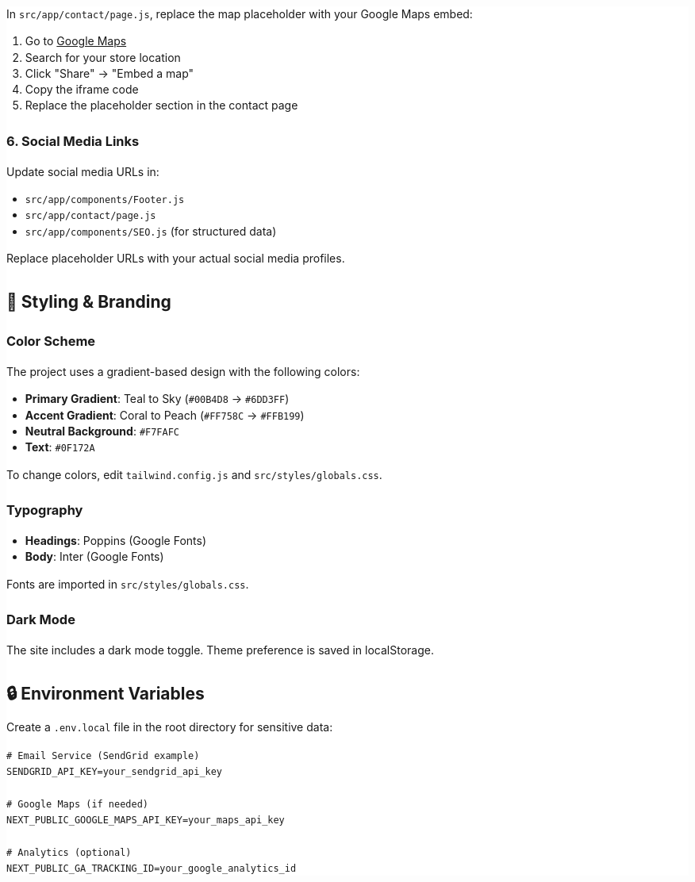 In `src/app/contact/page.js`, replace the map placeholder with your Google Maps embed:

1. Go to [Google Maps](https://www.google.com/maps)
2. Search for your store location
3. Click "Share" → "Embed a map"
4. Copy the iframe code
5. Replace the placeholder section in the contact page

### 6. Social Media Links

Update social media URLs in:
- `src/app/components/Footer.js`
- `src/app/contact/page.js`
- `src/app/components/SEO.js` (for structured data)

Replace placeholder URLs with your actual social media profiles.

## 🎨 Styling & Branding

### Color Scheme

The project uses a gradient-based design with the following colors:

- **Primary Gradient**: Teal to Sky (`#00B4D8` → `#6DD3FF`)
- **Accent Gradient**: Coral to Peach (`#FF758C` → `#FFB199`)
- **Neutral Background**: `#F7FAFC`
- **Text**: `#0F172A`

To change colors, edit `tailwind.config.js` and `src/styles/globals.css`.

### Typography

- **Headings**: Poppins (Google Fonts)
- **Body**: Inter (Google Fonts)

Fonts are imported in `src/styles/globals.css`.

### Dark Mode

The site includes a dark mode toggle. Theme preference is saved in localStorage.

## 🔒 Environment Variables

Create a `.env.local` file in the root directory for sensitive data:

```env
# Email Service (SendGrid example)
SENDGRID_API_KEY=your_sendgrid_api_key

# Google Maps (if needed)
NEXT_PUBLIC_GOOGLE_MAPS_API_KEY=your_maps_api_key

# Analytics (optional)
NEXT_PUBLIC_GA_TRACKING_ID=your_google_analytics_id
```
